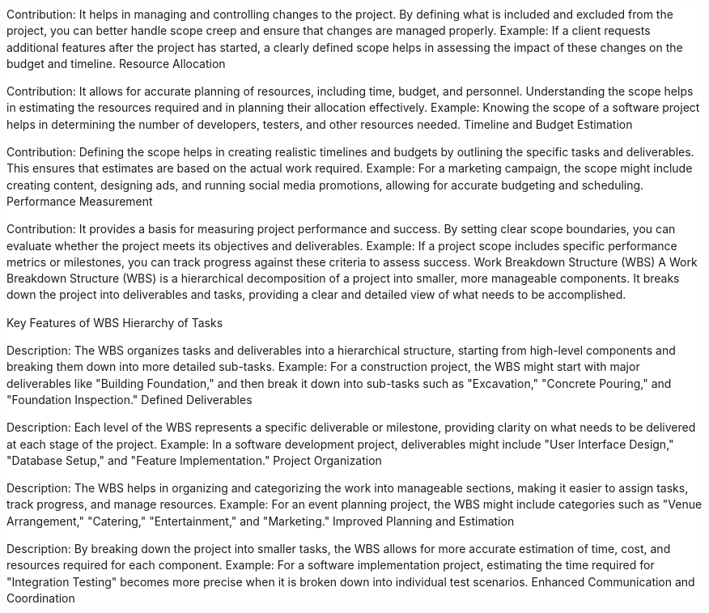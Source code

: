 Contribution: It helps in managing and controlling changes to the project. By defining what is included and excluded from the project, you can better handle scope creep and ensure that changes are managed properly.
Example: If a client requests additional features after the project has started, a clearly defined scope helps in assessing the impact of these changes on the budget and timeline.
Resource Allocation

Contribution: It allows for accurate planning of resources, including time, budget, and personnel. Understanding the scope helps in estimating the resources required and in planning their allocation effectively.
Example: Knowing the scope of a software project helps in determining the number of developers, testers, and other resources needed.
Timeline and Budget Estimation

Contribution: Defining the scope helps in creating realistic timelines and budgets by outlining the specific tasks and deliverables. This ensures that estimates are based on the actual work required.
Example: For a marketing campaign, the scope might include creating content, designing ads, and running social media promotions, allowing for accurate budgeting and scheduling.
Performance Measurement

Contribution: It provides a basis for measuring project performance and success. By setting clear scope boundaries, you can evaluate whether the project meets its objectives and deliverables.
Example: If a project scope includes specific performance metrics or milestones, you can track progress against these criteria to assess success.
Work Breakdown Structure (WBS)
A Work Breakdown Structure (WBS) is a hierarchical decomposition of a project into smaller, more manageable components. It breaks down the project into deliverables and tasks, providing a clear and detailed view of what needs to be accomplished.

Key Features of WBS
Hierarchy of Tasks

Description: The WBS organizes tasks and deliverables into a hierarchical structure, starting from high-level components and breaking them down into more detailed sub-tasks.
Example: For a construction project, the WBS might start with major deliverables like "Building Foundation," and then break it down into sub-tasks such as "Excavation," "Concrete Pouring," and "Foundation Inspection."
Defined Deliverables

Description: Each level of the WBS represents a specific deliverable or milestone, providing clarity on what needs to be delivered at each stage of the project.
Example: In a software development project, deliverables might include "User Interface Design," "Database Setup," and "Feature Implementation."
Project Organization

Description: The WBS helps in organizing and categorizing the work into manageable sections, making it easier to assign tasks, track progress, and manage resources.
Example: For an event planning project, the WBS might include categories such as "Venue Arrangement," "Catering," "Entertainment," and "Marketing."
Improved Planning and Estimation

Description: By breaking down the project into smaller tasks, the WBS allows for more accurate estimation of time, cost, and resources required for each component.
Example: For a software implementation project, estimating the time required for "Integration Testing" becomes more precise when it is broken down into individual test scenarios.
Enhanced Communication and Coordination
